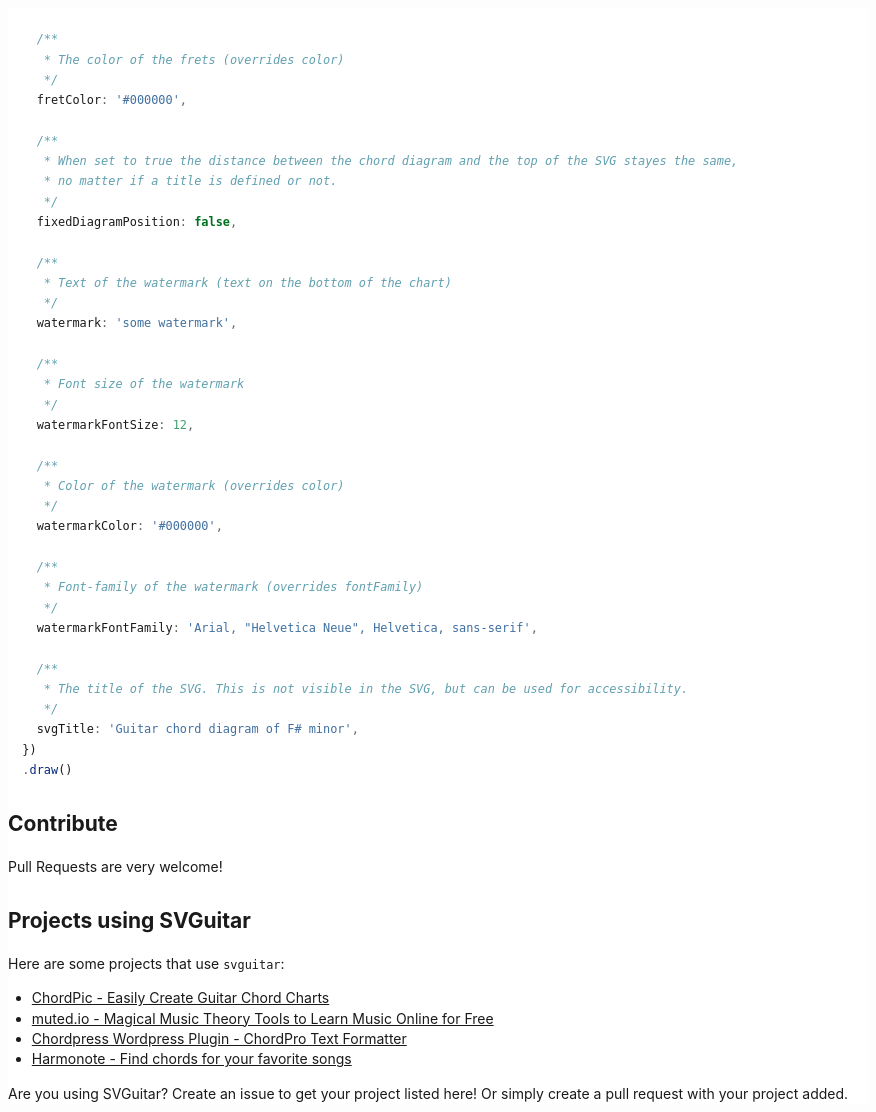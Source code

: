 ```javascript

    /**
     * The color of the frets (overrides color)
     */
    fretColor: '#000000',

    /**
     * When set to true the distance between the chord diagram and the top of the SVG stayes the same,
     * no matter if a title is defined or not.
     */
    fixedDiagramPosition: false,

    /**
     * Text of the watermark (text on the bottom of the chart)
     */
    watermark: 'some watermark',

    /**
     * Font size of the watermark
     */
    watermarkFontSize: 12,

    /**
     * Color of the watermark (overrides color)
     */
    watermarkColor: '#000000',

    /**
     * Font-family of the watermark (overrides fontFamily)
     */
    watermarkFontFamily: 'Arial, "Helvetica Neue", Helvetica, sans-serif',

    /**
     * The title of the SVG. This is not visible in the SVG, but can be used for accessibility.
     */
    svgTitle: 'Guitar chord diagram of F# minor',
  })
  .draw()
```

## Contribute

Pull Requests are very welcome!

## Projects using SVGuitar

Here are some projects that use `svguitar`:

- [ChordPic - Easily Create Guitar Chord Charts](https://chordpic.com)
- [muted.io - Magical Music Theory Tools to Learn Music Online for Free](https://muted.io/)
- [Chordpress Wordpress Plugin - ChordPro Text Formatter](https://wordpress.org/plugins/chordpress/)
- [Harmonote - Find chords for your favorite songs](https://harmonote.com/)

Are you using SVGuitar? Create an issue to get your project listed here! Or simply create a pull request with your project added.
